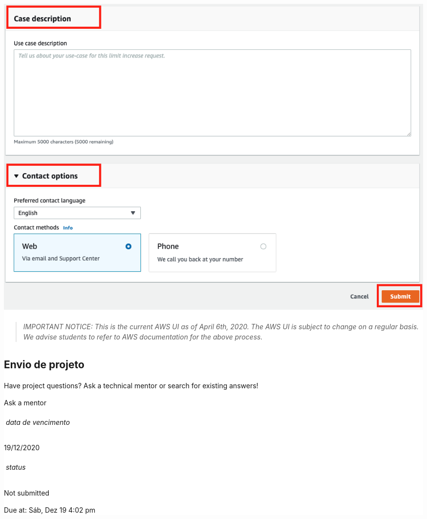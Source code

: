 ![](./images/case_desc.png)

> ###### IMPORTANT NOTICE: This is the current AWS UI as of April 6th, 2020. The AWS UI is subject to change on a regular basis. We advise students to refer to AWS documentation for the above process.

## Envio de projeto

Have project questions? Ask a technical mentor or search for existing answers!

Ask a mentor

 ######  data de vencimento

19/12/2020

 ######  status

Not submitted

Due at: Sáb, Dez 19 4:02 pm
